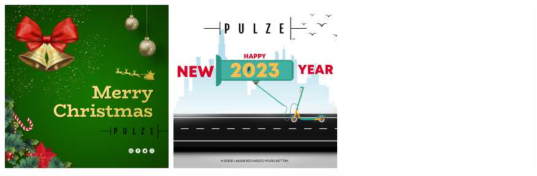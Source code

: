 <img src="images/pulze christmas.jpg" alt="Alt Text" width="267">&nbsp;&nbsp;<img src="images/pulze new year 2023.jpg" alt="Alt Text" width="267">&nbsp;&nbsp;